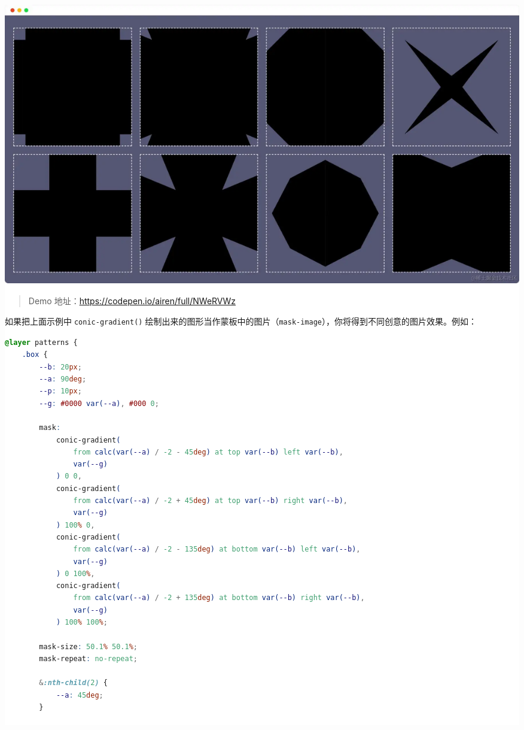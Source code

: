 ```CSS
```

![img](./images/9de075982129d22701e605c700ba7361.webp )

> Demo 地址：<https://codepen.io/airen/full/NWeRVWz>

如果把上面示例中 `conic-gradient()` 绘制出来的图形当作蒙板中的图片（`mask-image`），你将得到不同创意的图片效果。例如：

```CSS
@layer patterns {
    .box {
        --b: 20px;
        --a: 90deg;
        --p: 10px;
        --g: #0000 var(--a), #000 0;
        
        mask: 
            conic-gradient(
                from calc(var(--a) / -2 - 45deg) at top var(--b) left var(--b),
                var(--g)
            ) 0 0,
            conic-gradient(
                from calc(var(--a) / -2 + 45deg) at top var(--b) right var(--b),
                var(--g)
            ) 100% 0,
            conic-gradient(
                from calc(var(--a) / -2 - 135deg) at bottom var(--b) left var(--b),
                var(--g)
            ) 0 100%,
            conic-gradient(
                from calc(var(--a) / -2 + 135deg) at bottom var(--b) right var(--b),
                var(--g)
            ) 100% 100%;
    
        mask-size: 50.1% 50.1%;
        mask-repeat: no-repeat;
        
        &:nth-child(2) {
            --a: 45deg;
        }
    
```